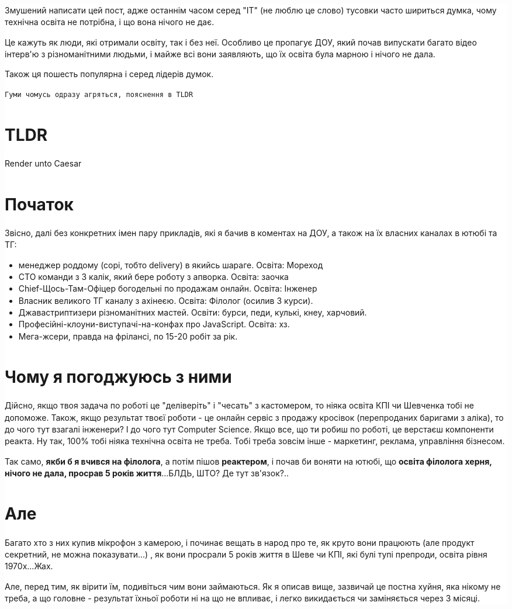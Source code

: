 Змушений написати цей пост, адже останнім часом серед "IT" (не люблю це слово) тусовки часто шириться думка, чому технічна освіта не потрібна, і що вона нічого не дає.

Це кажуть як люди, які отримали освіту, так і без неї.
Особливо це пропагує ДОУ, який почав випускати багато відео інтерв'ю з різноманітними людьми, і майже всі вони заявляють, що їх освіта була марною і нічого не дала.

Також ця пошесть популярна і серед лідерів думок.

```
Гуми чомусь одразу агряться, пояснення в TLDR
```

# TLDR

Render unto Caesar


# Початок

Звісно, далі без конкретних імен пару прикладів, які я бачив в коментах на ДОУ, а також на їх власних каналах в ютюбі та ТГ:

- менеджер роддому (сорі, тобто delivery) в якийсь шараге. Освіта: Мореход
- СТО команди з 3 калік, який бере роботу з апворка. Освіта: заочка
- Chief-Щось-Там-Офіцер богодельні по продажам онлайн. Освіта: Інженер
- Власник великого ТГ каналу з ахінеєю. Освіта: Філолог (осилив 3 курси).
- Джавастриптизери різноманітних мастей. Освіти: бурси, педи, кулькі, кнеу, харчовий.
- Професійні-клоуни-виступачі-на-конфах про JavaScript. Освіта: хз.
- Мега-жсери, правда на фрілансі, по 15-20 робіт за рік.

# Чому я погоджуюсь з ними

Дійсно, якщо твоя задача по роботі це "деліверіть" і "чесать" з кастомером, то ніяка освіта КПІ чи Шевченка тобі не допоможе. Також, якщо результат твоєї роботи - це онлайн сервіс з продажу кросівок (перепроданих баригами з аліка), то до чого тут взагалі інженери? І до чого тут Computer Science. Якщо все, що ти робиш по роботі, це верстаєш компоненти реакта. Ну так, 100% тобі ніяка технічна освіта не треба. Тобі треба зовсім інше - маркетинг, реклама, управління бізнесом.


Так само, **якби б я вчився на філолога**, а потім пішов **реактером**, і почав би воняти на ютюбі, що **освіта філолога херня, нічого не дала, просрав 5 років життя**...БЛДЬ, ШТО? Де тут зв'язок?..



# Але

Багато хто з них купив мікрофон з камерою, і починає вещать в народ про те, як круто вони працюють (але продукт секретний, не можна показувати...) , як вони просрали 5 років життя в Шеве чи КПІ, які булі тупі препроди, освіта рівня 1970х...Жах.



Але, перед тим, як вірити їм, подивіться чим вони займаються. Як я описав вище, зазвичай це постна хуйня, яка нікому не треба, а що головне - результат їхньої роботи ні на що не впливає, і легко викидається чи заміняється через 3 місяці.
